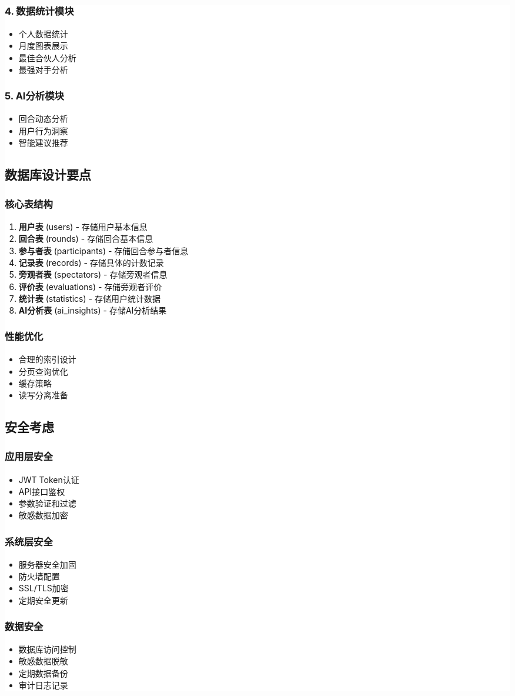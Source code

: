 ### 4. 数据统计模块
- 个人数据统计
- 月度图表展示
- 最佳合伙人分析
- 最强对手分析

### 5. AI分析模块
- 回合动态分析
- 用户行为洞察
- 智能建议推荐

## 数据库设计要点

### 核心表结构
1. **用户表** (users) - 存储用户基本信息
2. **回合表** (rounds) - 存储回合基本信息
3. **参与者表** (participants) - 存储回合参与者信息
4. **记录表** (records) - 存储具体的计数记录
5. **旁观者表** (spectators) - 存储旁观者信息
6. **评价表** (evaluations) - 存储旁观者评价
7. **统计表** (statistics) - 存储用户统计数据
8. **AI分析表** (ai_insights) - 存储AI分析结果

### 性能优化
- 合理的索引设计
- 分页查询优化
- 缓存策略
- 读写分离准备

## 安全考虑

### 应用层安全
- JWT Token认证
- API接口鉴权
- 参数验证和过滤
- 敏感数据加密

### 系统层安全
- 服务器安全加固
- 防火墙配置
- SSL/TLS加密
- 定期安全更新

### 数据安全
- 数据库访问控制
- 敏感数据脱敏
- 定期数据备份
- 审计日志记录
